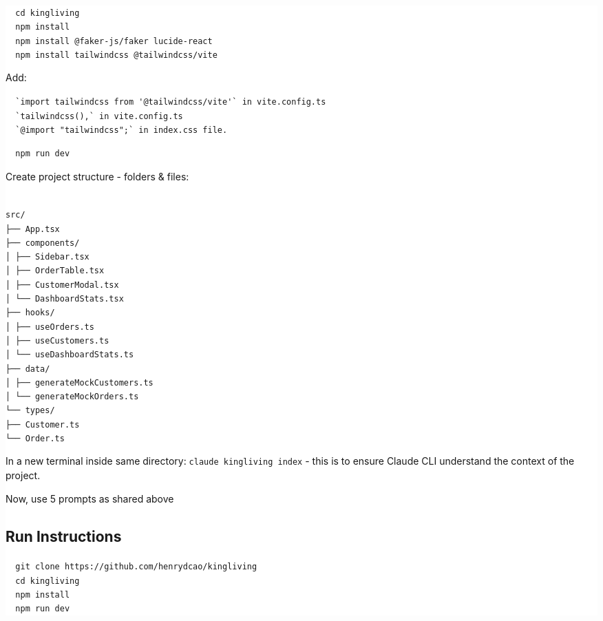 ```
  cd kingliving
  npm install
  npm install @faker-js/faker lucide-react
  npm install tailwindcss @tailwindcss/vite
```

Add:

```
  `import tailwindcss from '@tailwindcss/vite'` in vite.config.ts
  `tailwindcss(),` in vite.config.ts
  `@import "tailwindcss";` in index.css file.
```

```
  npm run dev
```

Create project structure - folders & files:

```

src/
├── App.tsx
├── components/
│ ├── Sidebar.tsx
│ ├── OrderTable.tsx
│ ├── CustomerModal.tsx
│ └── DashboardStats.tsx
├── hooks/
│ ├── useOrders.ts
│ ├── useCustomers.ts
│ └── useDashboardStats.ts
├── data/
│ ├── generateMockCustomers.ts
│ └── generateMockOrders.ts
└── types/
├── Customer.ts
└── Order.ts

```

In a new terminal inside same directory: `claude kingliving index` - this is to ensure Claude CLI understand the context of the project.

Now, use 5 prompts as shared above

## Run Instructions

```
  git clone https://github.com/henrydcao/kingliving
  cd kingliving
  npm install
  npm run dev
```
